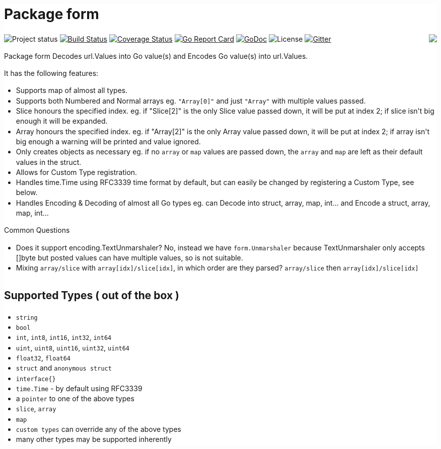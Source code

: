 Package form
============
<img align="right" src="https://raw.githubusercontent.com/go-playground/form/master/logo.jpg">![Project status](https://img.shields.io/badge/version-4.2.1-green.svg)
[![Build Status](https://github.com/go-playground/form/actions/workflows/workflow.yml/badge.svg)](https://github.com/go-playground/form/actions/workflows/workflow.yml)
[![Coverage Status](https://coveralls.io/repos/github/go-playground/form/badge.svg?branch=master)](https://coveralls.io/github/go-playground/form?branch=master)
[![Go Report Card](https://goreportcard.com/badge/github.com/go-playground/form)](https://goreportcard.com/report/github.com/go-playground/form)
[![GoDoc](https://godoc.org/github.com/go-playground/form?status.svg)](https://godoc.org/github.com/go-playground/form)
![License](https://img.shields.io/dub/l/vibe-d.svg)
[![Gitter](https://badges.gitter.im/go-playground/form.svg)](https://gitter.im/go-playground/form?utm_source=badge&utm_medium=badge&utm_campaign=pr-badge)

Package form Decodes url.Values into Go value(s) and Encodes Go value(s) into url.Values.

It has the following features:

- Supports map of almost all types.
- Supports both Numbered and Normal arrays eg. `"Array[0]"` and just `"Array"` with multiple values passed.
- Slice honours the specified index. eg. if "Slice[2]" is the only Slice value passed down, it will be put at index 2; if slice isn't big enough it will be expanded.
- Array honours the specified index. eg. if "Array[2]" is the only Array value passed down, it will be put at index 2; if array isn't big enough a warning will be printed and value ignored.
- Only creates objects as necessary eg. if no `array` or `map` values are passed down, the `array` and `map` are left as their default values in the struct.
- Allows for Custom Type registration.
- Handles time.Time using RFC3339 time format by default, but can easily be changed by registering a Custom Type, see below.
- Handles Encoding & Decoding of almost all Go types eg. can Decode into struct, array, map, int... and Encode a struct, array, map, int...

Common Questions

- Does it support encoding.TextUnmarshaler? No, instead we have `form.Unmarshaler` because TextUnmarshaler only accepts []byte but posted values can have multiple values, so is not suitable.
- Mixing `array/slice` with `array[idx]/slice[idx]`, in which order are they parsed? `array/slice` then `array[idx]/slice[idx]`

Supported Types ( out of the box )
----------

* `string`
* `bool`
* `int`, `int8`, `int16`, `int32`, `int64`
* `uint`, `uint8`, `uint16`, `uint32`, `uint64`
* `float32`, `float64`
* `struct` and `anonymous struct`
* `interface{}`
* `time.Time` - by default using RFC3339
* a `pointer` to one of the above types
* `slice`, `array`
* `map`
* `custom types` can override any of the above types
* many other types may be supported inherently
